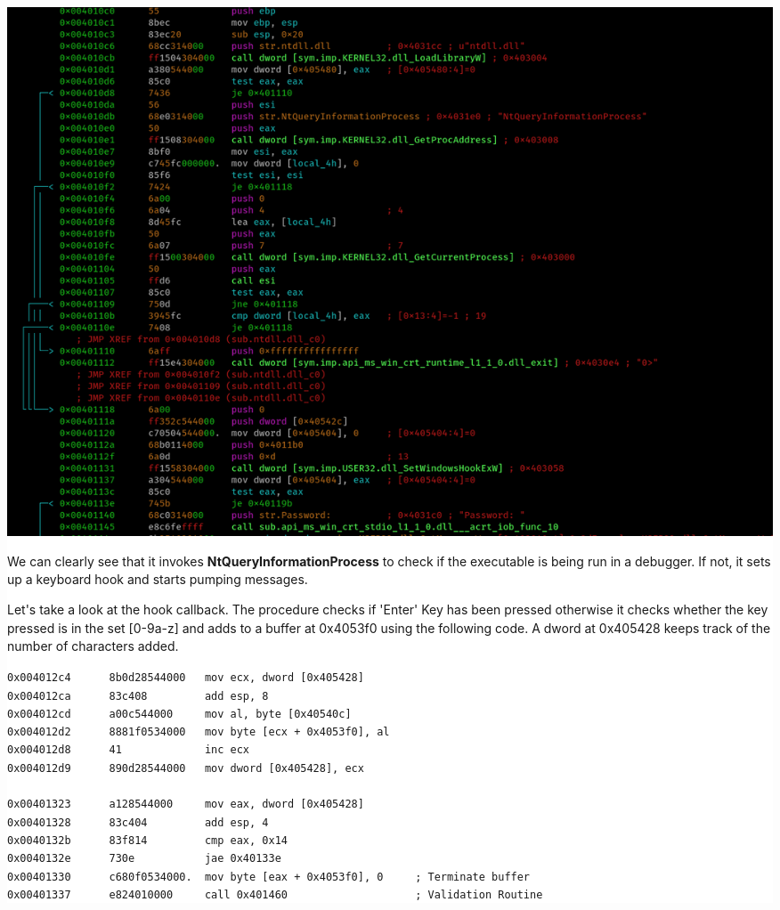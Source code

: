 ![Image0](/images/acebear/radare.png)

We can clearly see that it invokes **NtQueryInformationProcess** to check if the executable is being run in a debugger. If not, it sets up a keyboard hook and starts pumping messages.

Let's take a look at the hook callback.
The procedure checks if 'Enter' Key has been pressed otherwise it checks whether the key pressed is in the set [0-9a-z] and adds to a buffer at 0x4053f0 using the following code. A dword at 0x405428 keeps track of the number of characters added.

```x86asm
0x004012c4      8b0d28544000   mov ecx, dword [0x405428]
0x004012ca      83c408         add esp, 8
0x004012cd      a00c544000     mov al, byte [0x40540c]
0x004012d2      8881f0534000   mov byte [ecx + 0x4053f0], al
0x004012d8      41             inc ecx
0x004012d9      890d28544000   mov dword [0x405428], ecx

0x00401323      a128544000     mov eax, dword [0x405428]
0x00401328      83c404         add esp, 4
0x0040132b      83f814         cmp eax, 0x14
0x0040132e      730e           jae 0x40133e
0x00401330      c680f0534000.  mov byte [eax + 0x4053f0], 0     ; Terminate buffer
0x00401337      e824010000     call 0x401460                    ; Validation Routine
```
